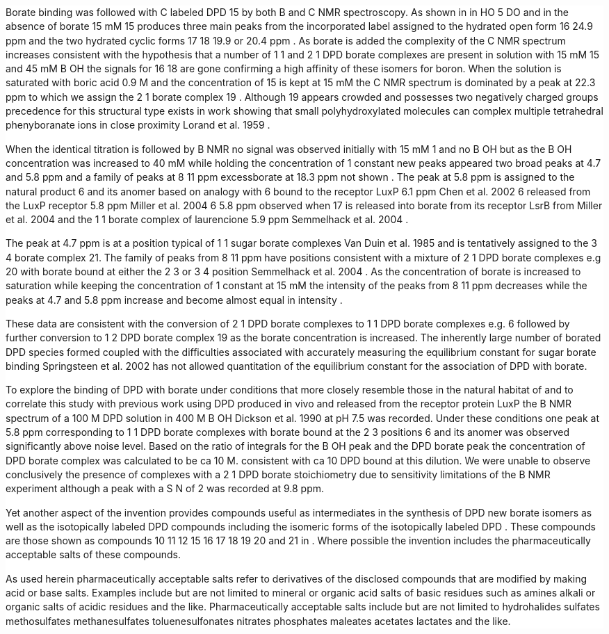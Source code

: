 Borate binding was followed with C labeled DPD 15 by both B and C NMR spectroscopy. As shown in in HO 5 DO and in the absence of borate 15 mM 15 produces three main peaks from the incorporated label assigned to the hydrated open form 16 24.9 ppm and the two hydrated cyclic forms 17 18 19.9 or 20.4 ppm . As borate is added the complexity of the C NMR spectrum increases consistent with the hypothesis that a number of 1 1 and 2 1 DPD borate complexes are present in solution with 15 mM 15 and 45 mM B OH the signals for 16 18 are gone confirming a high affinity of these isomers for boron. When the solution is saturated with boric acid 0.9 M and the concentration of 15 is kept at 15 mM the C NMR spectrum is dominated by a peak at 22.3 ppm to which we assign the 2 1 borate complex 19 . Although 19 appears crowded and possesses two negatively charged groups precedence for this structural type exists in work showing that small polyhydroxylated molecules can complex multiple tetrahedral phenyboranate ions in close proximity Lorand et al. 1959 .

When the identical titration is followed by B NMR no signal was observed initially with 15 mM 1 and no B OH but as the B OH concentration was increased to 40 mM while holding the concentration of 1 constant new peaks appeared two broad peaks at 4.7 and 5.8 ppm and a family of peaks at 8 11 ppm excessborate at 18.3 ppm not shown . The peak at 5.8 ppm is assigned to the natural product 6 and its anomer based on analogy with 6 bound to the receptor LuxP 6.1 ppm Chen et al. 2002 6 released from the LuxP receptor 5.8 ppm Miller et al. 2004 6 5.8 ppm observed when 17 is released into borate from its receptor LsrB from Miller et al. 2004 and the 1 1 borate complex of laurencione 5.9 ppm Semmelhack et al. 2004 .

The peak at 4.7 ppm is at a position typical of 1 1 sugar borate complexes Van Duin et al. 1985 and is tentatively assigned to the 3 4 borate complex 21. The family of peaks from 8 11 ppm have positions consistent with a mixture of 2 1 DPD borate complexes e.g 20 with borate bound at either the 2 3 or 3 4 position Semmelhack et al. 2004 . As the concentration of borate is increased to saturation while keeping the concentration of 1 constant at 15 mM the intensity of the peaks from 8 11 ppm decreases while the peaks at 4.7 and 5.8 ppm increase and become almost equal in intensity .

These data are consistent with the conversion of 2 1 DPD borate complexes to 1 1 DPD borate complexes e.g. 6 followed by further conversion to 1 2 DPD borate complex 19 as the borate concentration is increased. The inherently large number of borated DPD species formed coupled with the difficulties associated with accurately measuring the equilibrium constant for sugar borate binding Springsteen et al. 2002 has not allowed quantitation of the equilibrium constant for the association of DPD with borate.

To explore the binding of DPD with borate under conditions that more closely resemble those in the natural habitat of and to correlate this study with previous work using DPD produced in vivo and released from the receptor protein LuxP the B NMR spectrum of a 100 M DPD solution in 400 M B OH Dickson et al. 1990 at pH 7.5 was recorded. Under these conditions one peak at 5.8 ppm corresponding to 1 1 DPD borate complexes with borate bound at the 2 3 positions 6 and its anomer was observed significantly above noise level. Based on the ratio of integrals for the B OH peak and the DPD borate peak the concentration of DPD borate complex was calculated to be ca 10 M. consistent with ca 10 DPD bound at this dilution. We were unable to observe conclusively the presence of complexes with a 2 1 DPD borate stoichiometry due to sensitivity limitations of the B NMR experiment although a peak with a S N of 2 was recorded at 9.8 ppm.

Yet another aspect of the invention provides compounds useful as intermediates in the synthesis of DPD new borate isomers as well as the isotopically labeled DPD compounds including the isomeric forms of the isotopically labeled DPD . These compounds are those shown as compounds 10 11 12 15 16 17 18 19 20 and 21 in . Where possible the invention includes the pharmaceutically acceptable salts of these compounds.

As used herein pharmaceutically acceptable salts refer to derivatives of the disclosed compounds that are modified by making acid or base salts. Examples include but are not limited to mineral or organic acid salts of basic residues such as amines alkali or organic salts of acidic residues and the like. Pharmaceutically acceptable salts include but are not limited to hydrohalides sulfates methosulfates methanesulfates toluenesulfonates nitrates phosphates maleates acetates lactates and the like.
